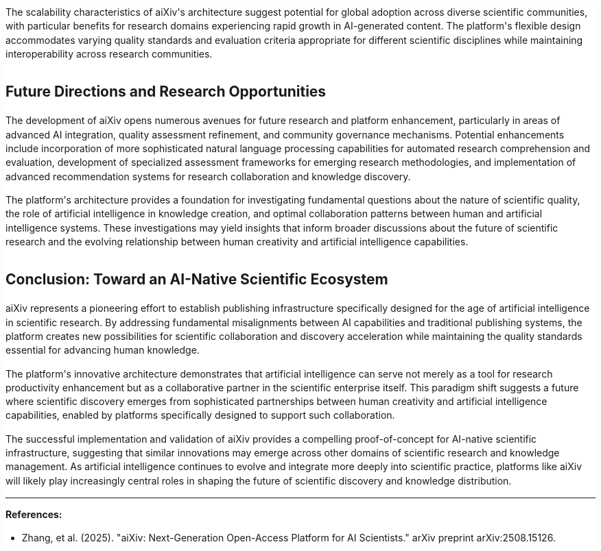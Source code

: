 The scalability characteristics of aiXiv's architecture suggest potential for global adoption across diverse scientific communities, with particular benefits for research domains experiencing rapid growth in AI-generated content. The platform's flexible design accommodates varying quality standards and evaluation criteria appropriate for different scientific disciplines while maintaining interoperability across research communities.

## Future Directions and Research Opportunities

The development of aiXiv opens numerous avenues for future research and platform enhancement, particularly in areas of advanced AI integration, quality assessment refinement, and community governance mechanisms. Potential enhancements include incorporation of more sophisticated natural language processing capabilities for automated research comprehension and evaluation, development of specialized assessment frameworks for emerging research methodologies, and implementation of advanced recommendation systems for research collaboration and knowledge discovery.

The platform's architecture provides a foundation for investigating fundamental questions about the nature of scientific quality, the role of artificial intelligence in knowledge creation, and optimal collaboration patterns between human and artificial intelligence systems. These investigations may yield insights that inform broader discussions about the future of scientific research and the evolving relationship between human creativity and artificial intelligence capabilities.

## Conclusion: Toward an AI-Native Scientific Ecosystem

aiXiv represents a pioneering effort to establish publishing infrastructure specifically designed for the age of artificial intelligence in scientific research. By addressing fundamental misalignments between AI capabilities and traditional publishing systems, the platform creates new possibilities for scientific collaboration and discovery acceleration while maintaining the quality standards essential for advancing human knowledge.

The platform's innovative architecture demonstrates that artificial intelligence can serve not merely as a tool for research productivity enhancement but as a collaborative partner in the scientific enterprise itself. This paradigm shift suggests a future where scientific discovery emerges from sophisticated partnerships between human creativity and artificial intelligence capabilities, enabled by platforms specifically designed to support such collaboration.

The successful implementation and validation of aiXiv provides a compelling proof-of-concept for AI-native scientific infrastructure, suggesting that similar innovations may emerge across other domains of scientific research and knowledge management. As artificial intelligence continues to evolve and integrate more deeply into scientific practice, platforms like aiXiv will likely play increasingly central roles in shaping the future of scientific discovery and knowledge distribution.

---

**References:**
- Zhang, et al. (2025). "aiXiv: Next-Generation Open-Access Platform for AI Scientists." arXiv preprint arXiv:2508.15126.

